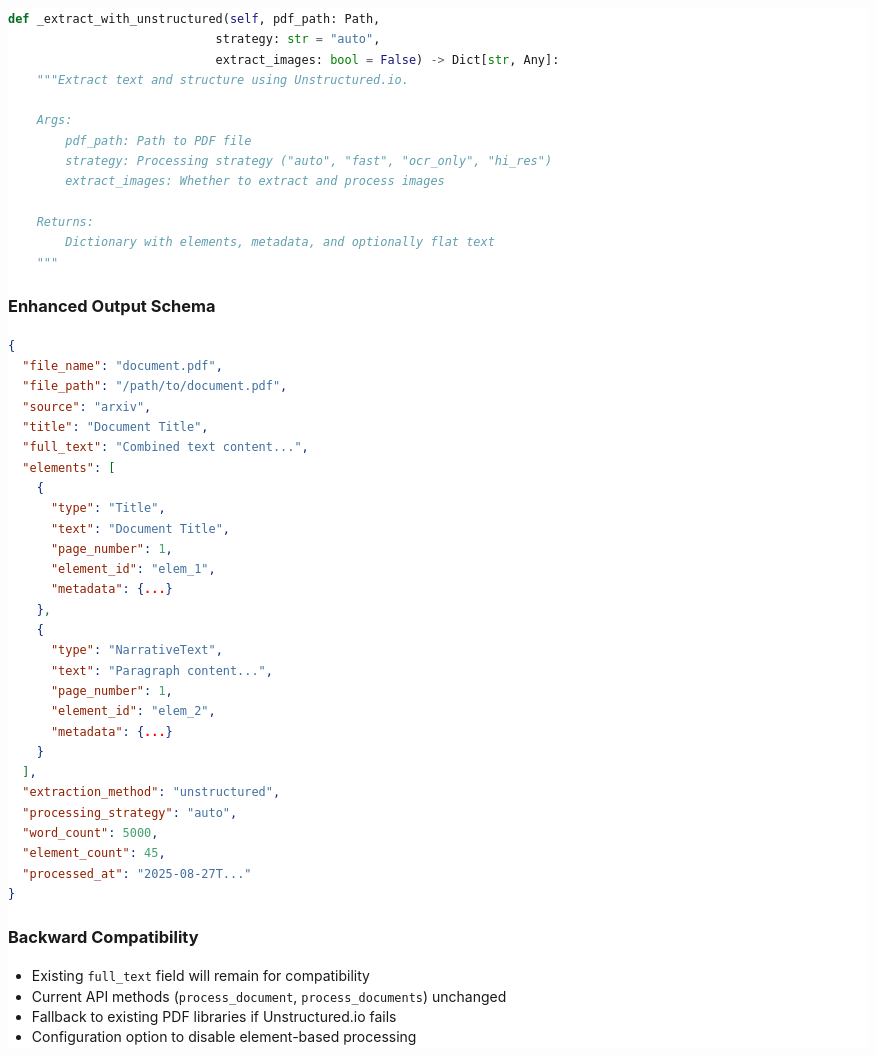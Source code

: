 ```python
def _extract_with_unstructured(self, pdf_path: Path,
                             strategy: str = "auto",
                             extract_images: bool = False) -> Dict[str, Any]:
    """Extract text and structure using Unstructured.io.

    Args:
        pdf_path: Path to PDF file
        strategy: Processing strategy ("auto", "fast", "ocr_only", "hi_res")
        extract_images: Whether to extract and process images

    Returns:
        Dictionary with elements, metadata, and optionally flat text
    """
```

### Enhanced Output Schema

```json
{
  "file_name": "document.pdf",
  "file_path": "/path/to/document.pdf",
  "source": "arxiv",
  "title": "Document Title",
  "full_text": "Combined text content...",
  "elements": [
    {
      "type": "Title",
      "text": "Document Title",
      "page_number": 1,
      "element_id": "elem_1",
      "metadata": {...}
    },
    {
      "type": "NarrativeText",
      "text": "Paragraph content...",
      "page_number": 1,
      "element_id": "elem_2",
      "metadata": {...}
    }
  ],
  "extraction_method": "unstructured",
  "processing_strategy": "auto",
  "word_count": 5000,
  "element_count": 45,
  "processed_at": "2025-08-27T..."
}
```

### Backward Compatibility

- Existing `full_text` field will remain for compatibility
- Current API methods (`process_document`, `process_documents`) unchanged
- Fallback to existing PDF libraries if Unstructured.io fails
- Configuration option to disable element-based processing
